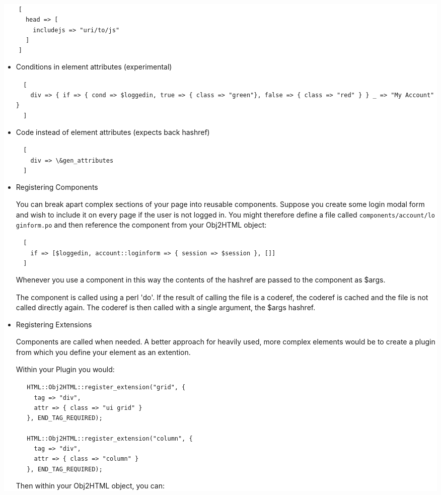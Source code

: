         [
          head => [
            includejs => "uri/to/js"
          ]
        ]

- Conditions in element attributes (experimental)

        [
          div => { if => { cond => $loggedin, true => { class => "green"}, false => { class => "red" } } _ => "My Account" }
        ]

- Code instead of element attributes (expects back hashref)

        [
          div => \&gen_attributes
        ]

- Registering Components

    You can break apart complex sections of your page into reusable components.
    Suppose you create some login modal form and wish to include it on every page
    if the user is not logged in. You might therefore define a file called
    `components/account/loginform.po` and then reference the component from your
    Obj2HTML object:

        [
          if => [$loggedin, account::loginform => { session => $session }, []]
        ]

    Whenever you use a component in this way the contents of the hashref are passed
    to the component as $args.

    The component is called using a perl 'do'. If the result of calling the file
    is a coderef, the coderef is cached and the file is not called directly again.
    The coderef is then called with a single argument, the $args hashref.

- Registering Extensions

    Components are called when needed. A better approach for heavily used, more
    complex elements would be to create a plugin from which you define your element
    as an extention.

    Within your Plugin you would:

         HTML::Obj2HTML::register_extension("grid", {
           tag => "div",
           attr => { class => "ui grid" }
         }, END_TAG_REQUIRED);

         HTML::Obj2HTML::register_extension("column", {
           tag => "div",
           attr => { class => "column" }
         }, END_TAG_REQUIRED);

    Then within your Obj2HTML object, you can:
